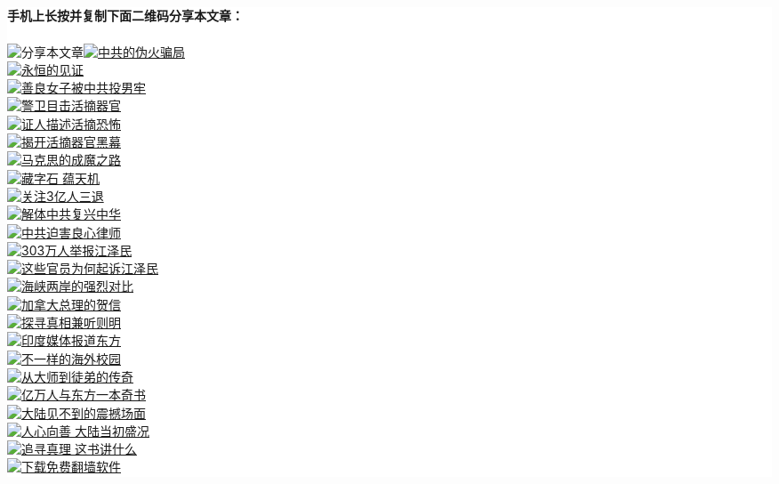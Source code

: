 <strong>手机上长按并复制下面二维码分享本文章：</strong><br><br><img src="http://d1p1.ip.zn2.us/v.php?action=qrcode&url=/gb/16/10/17/n8406378.md%231" title="分享本文章"></td><td VALIGN=TOP><a href="/gb/16/1/21/n4622075.md?dfh#1" target="_blank"><img src="https://raw.githubusercontent.com/jmzkba221/djy/master/gb/300/wei-f1.jpg" title="中共的伪火骗局"  alt="中共的伪火骗局"></a><br><a href="https://github.com/jmzkba221/www/blob/master/README.md?dfh#9" target="_blank"><img src="https://raw.githubusercontent.com/jmzkba221/djy/master/gb/300/yong-h.jpg" title="永恒的见证"  alt="永恒的见证"></a><br><a href="/gb/13/9/29/n3974789.md?dfh#1" target="_blank"><img src="https://raw.githubusercontent.com/jmzkba221/djy/master/gb/300/shang-lnz.jpg" title="善良女子被中共投男牢"  alt="善良女子被中共投男牢"></a><br><a href="/gb/16/3/16/n4663449.md?dfh#1" target="_blank"><img src="https://raw.githubusercontent.com/jmzkba221/djy/master/gb/300/huo-z3.jpg" title="警卫目击活摘器官"  alt="警卫目击活摘器官"></a><br><a href="/gb/16/8/7/n8177641.md?dfh#1" target="_blank"><img src="https://raw.githubusercontent.com/jmzkba221/djy/master/gb/300/huo-z4.jpg" title="证人描述活摘恐怖"  alt="证人描述活摘恐怖"></a><br><a href="/gb/10/4/19/n2881569.md?dfh#1" target="_blank"><img src="https://raw.githubusercontent.com/jmzkba221/djy/master/gb/300/huo-z1.jpg" title="揭开活摘器官黑幕"  alt="揭开活摘器官黑幕"></a><br><a href="/gb/10/11/7/n3077476.md?dfh#1" target="_blank"><img src="https://raw.githubusercontent.com/jmzkba221/djy/master/gb/300/ma-ks.jpg" title="马克思的成魔之路"  alt="马克思的成魔之路"></a><br><a href="/gb/14/6/9/n4173977.md?dfh#1" target="_blank"><img src="https://raw.githubusercontent.com/jmzkba221/djy/master/gb/300/chang-zs.jpg" title="藏字石 蕴天机"  alt="藏字石 蕴天机"></a><br><a href="/gb/18/5/10/n10381511.md?dfh#1" target="_blank"><img src="https://raw.githubusercontent.com/jmzkba221/djy/master/gb/300/st1.jpg" title="关注3亿人三退"  alt="关注3亿人三退"></a><br><a href="/gb/18/3/21/n10237682.md?dfh#1" target="_blank"><img src="https://raw.githubusercontent.com/jmzkba221/djy/master/gb/300/jie-t.jpg" title="解体中共复兴中华"  alt="解体中共复兴中华"></a><br><a href="/gb/9/2/9/n2422991.md?dfh#1" target="_blank"><img src="https://raw.githubusercontent.com/jmzkba221/djy/master/gb/300/gao-zs.jpg" title="中共迫害良心律师"  alt="中共迫害良心律师"></a><br><a href="/gb/18/12/9/n10900044.md?dfh#1" target="_blank"><img src="https://raw.githubusercontent.com/jmzkba221/djy/master/gb/300/sj1.jpg" title="303万人举报江泽民"  alt="303万人举报江泽民"></a><br><a href="/gb/18/8/28/n10672014.md?dfh#1" target="_blank"><img src="https://raw.githubusercontent.com/jmzkba221/djy/master/gb/300/sj2.jpg" title="这些官员为何起诉江泽民"  alt="这些官员为何起诉江泽民"></a><br><a href="/gb/8/12/18/n2367165.md?dfh#1" target="_blank"><img src="https://raw.githubusercontent.com/jmzkba221/djy/master/gb/300/liangan.jpg" title="海峡两岸的强烈对比"  alt="海峡两岸的强烈对比"></a><br><a href="/gb/15/12/10/n4593139.md?dfh#1" target="_blank"><img src="https://raw.githubusercontent.com/jmzkba221/djy/master/gb/300/jia-ndzl.jpg" title="加拿大总理的贺信"  alt="加拿大总理的贺信"></a><br><a href="/gb/11/6/17/n3289382.md?dfh#1" target="_blank"><img src="https://raw.githubusercontent.com/jmzkba221/djy/master/gb/300/xiao-wd.jpg" title="探寻真相兼听则明"  alt="探寻真相兼听则明"></a><br><a href="/gb/18/10/27/n10812623.md?dfh#1" target="_blank"><img src="https://raw.githubusercontent.com/jmzkba221/djy/master/gb/300/yindu.jpg" title="印度媒体报道东方"  alt="印度媒体报道东方"></a><br><a href="/gb/18/6/9/n10469652.md?dfh#1" target="_blank"><img src="https://raw.githubusercontent.com/jmzkba221/djy/master/gb/300/xie-j.jpg" title="不一样的海外校园"  alt="不一样的海外校园"></a><br><a href="/gb/7/4/5/n1669415.md?dfh#1" target="_blank"><img src="https://raw.githubusercontent.com/jmzkba221/djy/master/gb/300/li-up.jpg" title="从大师到徒弟的传奇"  alt="从大师到徒弟的传奇"></a><br><a href="/gb/17/5/26/n9191512.md?dfh#1" target="_blank"><img src="https://raw.githubusercontent.com/jmzkba221/djy/master/gb/300/zfl2.jpg" title="亿万人与东方一本奇书"  alt="亿万人与东方一本奇书"></a><br><a href="/gb/13/11/27/n4020290.md?dfh#1" target="_blank"><img src="https://raw.githubusercontent.com/jmzkba221/djy/master/gb/300/zhen-h.jpg" title="大陆见不到的震撼场面"  alt="大陆见不到的震撼场面"></a><br><a href="/gb/15/7/17/n4482910.md?dfh#1" target="_blank"><img src="https://raw.githubusercontent.com/jmzkba221/djy/master/gb/300/dalu-sk.jpg" title="人心向善 大陆当初盛况"  alt="人心向善 大陆当初盛况"></a><br><a href="/gb/19/1/5/n10955468.md?dfh#1" target="_blank"><img src="https://raw.githubusercontent.com/jmzkba221/djy/master/gb/300/zfl1.jpg" title="追寻真理 这书讲什么"  alt="追寻真理 这书讲什么"></a><br><a href="https://github.com/bannedbook/fanqiang/wiki" target="_blank"><img src="https://raw.githubusercontent.com/jmzkba221/djy/master/gb/300/fq1.jpg" title="下载免费翻墙软件"  alt="下载免费翻墙软件"></a><br></td></tr></table>